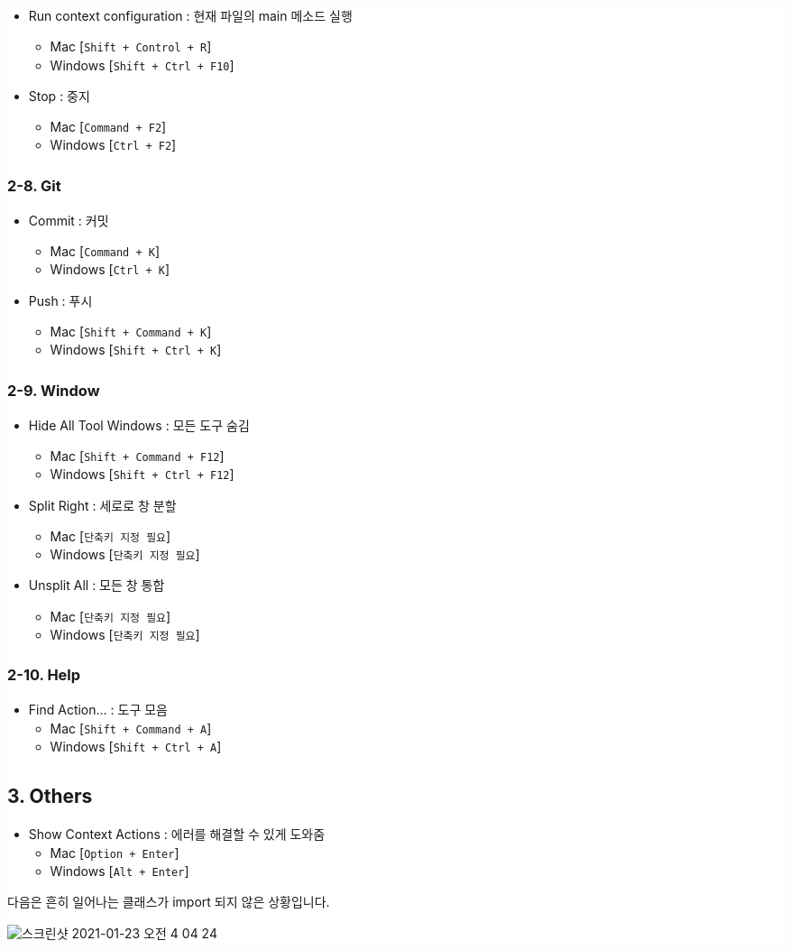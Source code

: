 - Run context configuration : 현재 파일의 main 메소드 실행
    - Mac [`Shift + Control + R`]
    - Windows [`Shift + Ctrl + F10`]


- Stop : 중지
    - Mac [`Command + F2`]
    - Windows [`Ctrl + F2`]


### 2-8. Git

- Commit : 커밋
    - Mac [`Command + K`]
    - Windows [`Ctrl + K`]


- Push : 푸시
    - Mac [`Shift + Command + K`]
    - Windows [`Shift + Ctrl + K`]


### 2-9. Window

- Hide All Tool Windows : 모든 도구 숨김
    - Mac [`Shift + Command + F12`]
    - Windows [`Shift + Ctrl + F12`]


- Split Right : 세로로 창 분할
    - Mac [`단축키 지정 필요`]
    - Windows [`단축키 지정 필요`]


- Unsplit All : 모든 창 통합
    - Mac [`단축키 지정 필요`]
    - Windows [`단축키 지정 필요`]



### 2-10. Help

- Find Action... : 도구 모음
    - Mac [`Shift + Command + A`]
    - Windows [`Shift + Ctrl + A`]


## 3. Others

- Show Context Actions : 에러를 해결할 수 있게 도와줌
    - Mac [`Option + Enter`]
    - Windows [`Alt + Enter`]


다음은 흔히 일어나는 클래스가 import 되지 않은 상황입니다.

<img width="384" alt="스크린샷 2021-01-23 오전 4 04 24" src="https://user-images.githubusercontent.com/56301069/105535092-bec08200-5d31-11eb-9115-976d84d69520.png">

